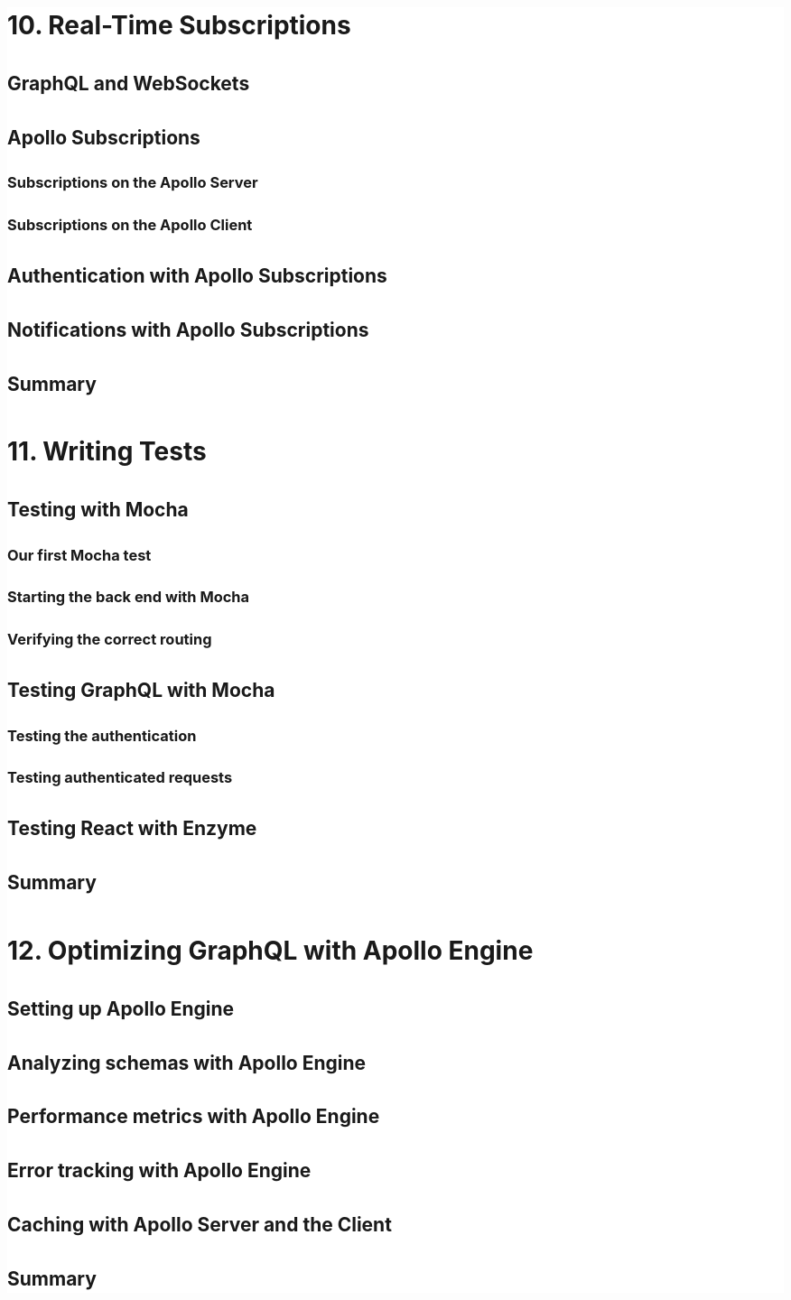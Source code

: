# 10. Real-Time Subscriptions
## GraphQL and WebSockets
## Apollo Subscriptions
### Subscriptions on the Apollo Server
### Subscriptions on the Apollo Client
## Authentication with Apollo Subscriptions
## Notifications with Apollo Subscriptions
## Summary

# 11. Writing Tests
## Testing with Mocha
### Our first Mocha test
### Starting the back end with Mocha
### Verifying the correct routing
## Testing GraphQL with Mocha
### Testing the authentication
### Testing authenticated requests
## Testing React with Enzyme
## Summary

# 12. Optimizing GraphQL with Apollo Engine
## Setting up Apollo Engine
## Analyzing schemas with Apollo Engine
## Performance metrics with Apollo Engine
## Error tracking with Apollo Engine
## Caching with Apollo Server and the Client
## Summary
